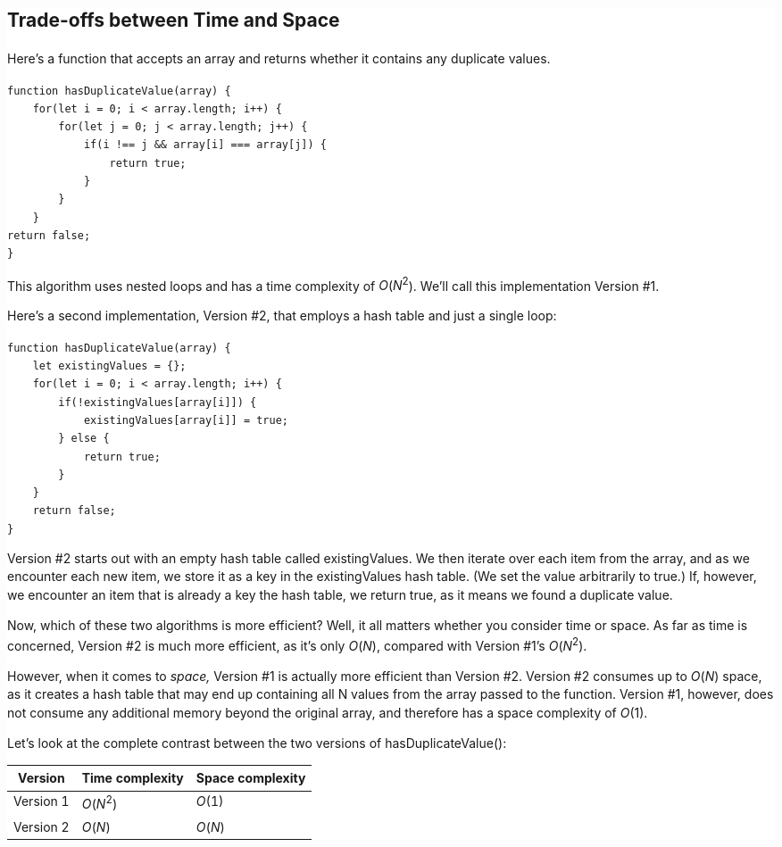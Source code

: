 ## Trade-offs between Time and Space

Here’s a function that accepts an array and returns whether it contains any duplicate values.

```
function hasDuplicateValue(array) {
	for(let i = 0; i < array.length; i++) {
		for(let j = 0; j < array.length; j++) { 
			if(i !== j && array[i] === array[j]) {
				return true; 
			}
		} 	
	}
return false; 
}
```

This algorithm uses nested loops and has a time complexity of $O(N^2$). We’ll call this implementation Version #1.

Here’s a second implementation, Version #2, that employs a hash table and just a single loop:

```
function hasDuplicateValue(array) {
	let existingValues = {};
	for(let i = 0; i < array.length; i++) {
		if(!existingValues[array[i]]) { 
			existingValues[array[i]] = true;
		} else {
			return true;
		} 
	}
	return false; 
}
```

Version #2 starts out with an empty hash table called existingValues. We then iterate over each item from the array, and as we encounter each new item, we store it as a key in the existingValues hash table. (We set the value arbitrarily to true.) If, however, we encounter an item that is already a key the hash table, we return true, as it means we found a duplicate value.

Now, which of these two algorithms is more efficient? Well, it all matters whether you consider time or space. As far as time is concerned, Version #2 is much more efficient, as it’s only $O(N)$, compared with Version #1’s $O(N^2)$.

However, when it comes to *space,* Version #1 is actually more efficient than Version #2. Version #2 consumes up to $O(N)$ space, as it creates a hash table that may end up containing all N values from the array passed to the function. Version #1, however, does not consume any additional memory beyond the original array, and therefore has a space complexity of $O(1)$.

Let’s look at the complete contrast between the two versions of hasDuplicateValue():

| Version   | Time complexity | Space complexity |
| --------- | --------------- | ---------------- |
| Version 1 | $O(N^2)$        | $O(1)$           |
| Version 2 | $O(N)$          | $O(N)$           |
